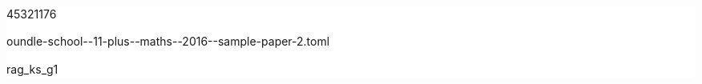 $45321176$

</div>
</div>

<div class='papername'>
<p>oundle-school--11-plus--maths--2016--sample-paper-2.toml</p>
</div>
<div class='rag'>
<p>rag_ks_g1</p>
</div>
</div>
</li>
</ul>
</div>
